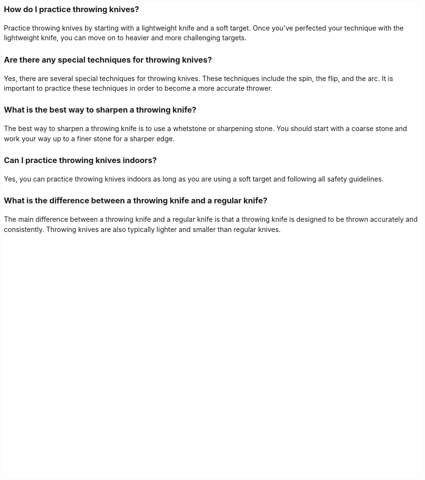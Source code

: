 <h3>How do I practice throwing knives?</h3>

Practice throwing knives by starting with a lightweight knife and a soft target. Once you’ve perfected your technique with the lightweight knife, you can move on to heavier and more challenging targets.

<h3>Are there any special techniques for throwing knives?</h3>

Yes, there are several special techniques for throwing knives. These techniques include the spin, the flip, and the arc. It is important to practice these techniques in order to become a more accurate thrower.

<h3>What is the best way to sharpen a throwing knife?</h3>

The best way to sharpen a throwing knife is to use a whetstone or sharpening stone. You should start with a coarse stone and work your way up to a finer stone for a sharper edge.

<h3>Can I practice throwing knives indoors?</h3>

Yes, you can practice throwing knives indoors as long as you are using a soft target and following all safety guidelines.

<h3>What is the difference between a throwing knife and a regular knife?</h3>

The main difference between a throwing knife and a regular knife is that a throwing knife is designed to be thrown accurately and consistently. Throwing knives are also typically lighter and smaller than regular knives.

<div style="position: relative; padding-bottom: 56.25%; overflow: hidden"><iframe src="https://www.youtube.com/embed/_oOi1YEYvT4" frameborder="0" allow="accelerometer; autoplay; clipboard-write; encrypted-media; gyroscope; picture-in-picture; web-share" allowfullscreen style="position: absolute; top: 0; left: 0; width: 100%; height: 100%;"></iframe>
</div>